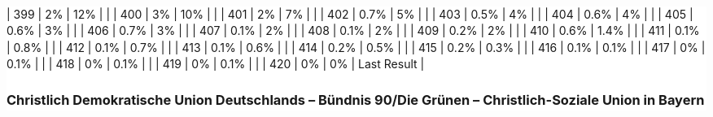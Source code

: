 | 399 | 2% | 12% |  |
| 400 | 3% | 10% |  |
| 401 | 2% | 7% |  |
| 402 | 0.7% | 5% |  |
| 403 | 0.5% | 4% |  |
| 404 | 0.6% | 4% |  |
| 405 | 0.6% | 3% |  |
| 406 | 0.7% | 3% |  |
| 407 | 0.1% | 2% |  |
| 408 | 0.1% | 2% |  |
| 409 | 0.2% | 2% |  |
| 410 | 0.6% | 1.4% |  |
| 411 | 0.1% | 0.8% |  |
| 412 | 0.1% | 0.7% |  |
| 413 | 0.1% | 0.6% |  |
| 414 | 0.2% | 0.5% |  |
| 415 | 0.2% | 0.3% |  |
| 416 | 0.1% | 0.1% |  |
| 417 | 0% | 0.1% |  |
| 418 | 0% | 0.1% |  |
| 419 | 0% | 0.1% |  |
| 420 | 0% | 0% | Last Result |

### Christlich Demokratische Union Deutschlands – Bündnis 90/Die Grünen – Christlich-Soziale Union in Bayern
